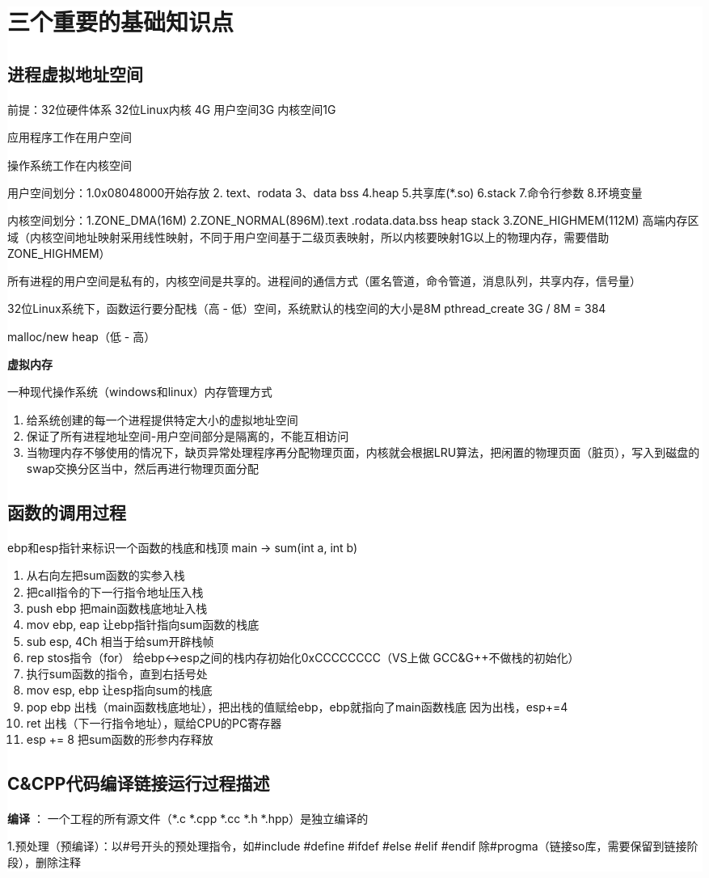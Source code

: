 # 三个重要的基础知识点

## 进程虚拟地址空间

前提：32位硬件体系   32位Linux内核    4G    用户空间3G    内核空间1G

应用程序工作在用户空间

操作系统工作在内核空间

用户空间划分：1.0x08048000开始存放   2. text、rodata   3、data bss  4.heap   5.共享库(*.so)  6.stack  7.命令行参数 8.环境变量

内核空间划分：1.ZONE_DMA(16M)  2.ZONE_NORMAL(896M).text .rodata.data.bss heap stack 3.ZONE_HIGHMEM(112M)   高端内存区域（内核空间地址映射采用线性映射，不同于用户空间基于二级页表映射，所以内核要映射1G以上的物理内存，需要借助ZONE_HIGHMEM）

所有进程的用户空间是私有的，内核空间是共享的。进程间的通信方式（匿名管道，命令管道，消息队列，共享内存，信号量）

32位Linux系统下，函数运行要分配栈（高 - 低）空间，系统默认的栈空间的大小是8M     pthread_create 3G / 8M = 384 

malloc/new heap（低 - 高）

**虚拟内存**

一种现代操作系统（windows和linux）内存管理方式

1. 给系统创建的每一个进程提供特定大小的虚拟地址空间
2. 保证了所有进程地址空间-用户空间部分是隔离的，不能互相访问
3. 当物理内存不够使用的情况下，缺页异常处理程序再分配物理页面，内核就会根据LRU算法，把闲置的物理页面（脏页），写入到磁盘的swap交换分区当中，然后再进行物理页面分配



## 函数的调用过程

ebp和esp指针来标识一个函数的栈底和栈顶  main  ->  sum(int a, int b)

1. 从右向左把sum函数的实参入栈
2. 把call指令的下一行指令地址压入栈
3. push ebp  把main函数栈底地址入栈
4. mov ebp, eap 让ebp指针指向sum函数的栈底
5. sub esp, 4Ch  相当于给sum开辟栈帧
6. rep stos指令（for） 给ebp<->esp之间的栈内存初始化0xCCCCCCCC（VS上做  GCC&G++不做栈的初始化）
7. 执行sum函数的指令，直到右括号处
8. mov esp, ebp  让esp指向sum的栈底
9. pop ebp  出栈（main函数栈底地址），把出栈的值赋给ebp，ebp就指向了main函数栈底   因为出栈，esp+=4
10. ret  出栈（下一行指令地址），赋给CPU的PC寄存器
11. esp += 8 把sum函数的形参内存释放



## C&CPP代码编译链接运行过程描述

**编译** ： 一个工程的所有源文件（*.c  *.cpp *.cc  *.h *.hpp）是独立编译的

1.预处理（预编译）：以#号开头的预处理指令，如#include #define #ifdef #else #elif #endif   除#progma（链接so库，需要保留到链接阶段），删除注释

